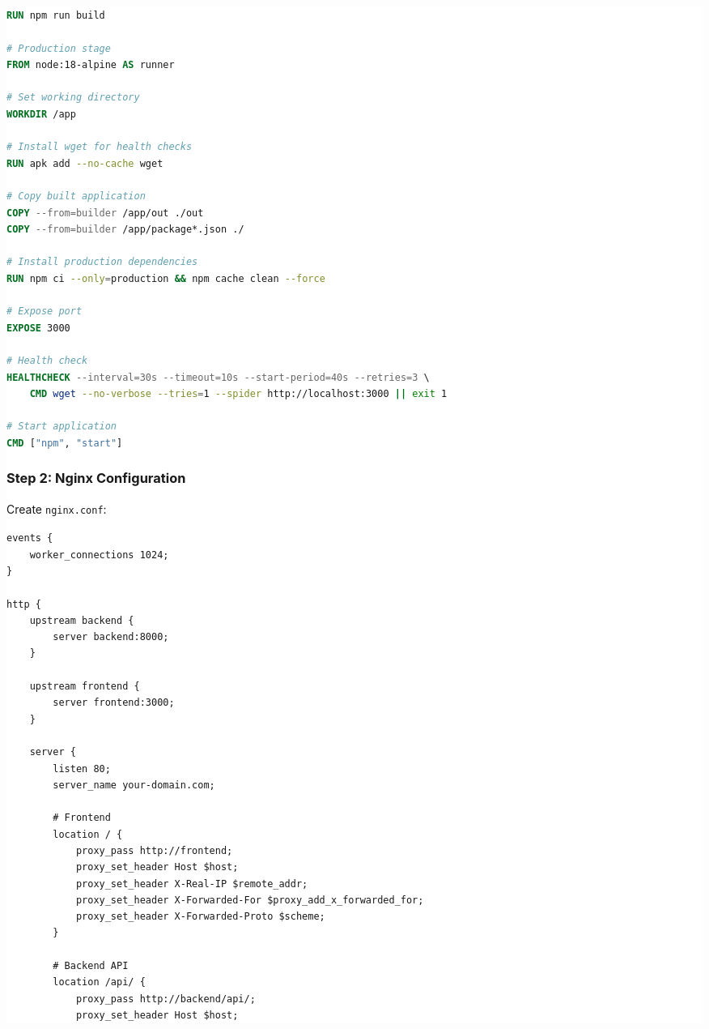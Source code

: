 ```dockerfile
RUN npm run build

# Production stage
FROM node:18-alpine AS runner

# Set working directory
WORKDIR /app

# Install wget for health checks
RUN apk add --no-cache wget

# Copy built application
COPY --from=builder /app/out ./out
COPY --from=builder /app/package*.json ./

# Install production dependencies
RUN npm ci --only=production && npm cache clean --force

# Expose port
EXPOSE 3000

# Health check
HEALTHCHECK --interval=30s --timeout=10s --start-period=40s --retries=3 \
    CMD wget --no-verbose --tries=1 --spider http://localhost:3000 || exit 1

# Start application
CMD ["npm", "start"]
```

### Step 2: Nginx Configuration

Create `nginx.conf`:

```nginx
events {
    worker_connections 1024;
}

http {
    upstream backend {
        server backend:8000;
    }

    upstream frontend {
        server frontend:3000;
    }

    server {
        listen 80;
        server_name your-domain.com;

        # Frontend
        location / {
            proxy_pass http://frontend;
            proxy_set_header Host $host;
            proxy_set_header X-Real-IP $remote_addr;
            proxy_set_header X-Forwarded-For $proxy_add_x_forwarded_for;
            proxy_set_header X-Forwarded-Proto $scheme;
        }

        # Backend API
        location /api/ {
            proxy_pass http://backend/api/;
            proxy_set_header Host $host;
```